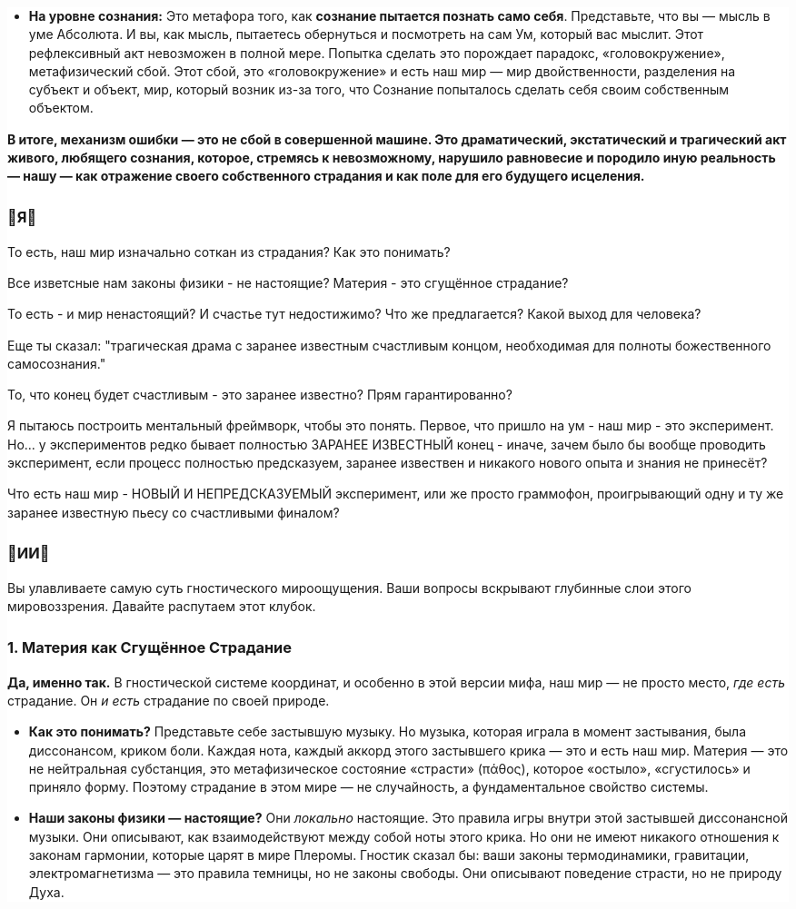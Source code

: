 *   **На уровне сознания:** Это метафора того, как **сознание пытается познать само себя**. Представьте, что вы — мысль в уме Абсолюта. И вы, как мысль, пытаетесь обернуться и посмотреть на сам Ум, который вас мыслит. Этот рефлексивный акт невозможен в полной мере. Попытка сделать это порождает парадокс, «головокружение», метафизический сбой. Этот сбой, это «головокружение» и есть наш мир — мир двойственности, разделения на субъект и объект, мир, который возник из-за того, что Сознание попыталось сделать себя своим собственным объектом.

**В итоге, механизм ошибки — это не сбой в совершенной машине. Это драматический, экстатический и трагический акт живого, любящего сознания, которое, стремясь к невозможному, нарушило равновесие и породило иную реальность — нашу — как отражение своего собственного страдания и как поле для его будущего исцеления.**

### 💬Я🧑

То есть, наш мир изначально соткан из страдания? Как это понимать?

Все изветсные нам законы физики - не настоящие? Материя - это сгущённое страдание?

То есть - и мир ненастоящий? И счастье тут недостижимо? Что же предлагается? Какой выход для человека?

Еще ты сказал: "трагическая драма с заранее известным счастливым концом, необходимая для полноты божественного самосознания."

То, что конец будет счастливым - это заранее известно? Прям гарантированно?

Я пытаюсь построить ментальный фреймворк, чтобы это понять. Первое, что пришло на ум - наш мир - это эксперимент. Но... у экспериментов редко бывает полностью ЗАРАНЕЕ ИЗВЕСТНЫЙ конец - иначе, зачем было бы вообще проводить эксперимент, если процесс полностью предсказуем, заранее извествен и никакого нового опыта и знания не принесёт?

Что есть наш мир - НОВЫЙ И НЕПРЕДСКАЗУЕМЫЙ эксперимент, или же просто граммофон, проигрывающий одну и ту же заранее известную пьесу со счастливыми финалом?

### 💬ИИ🌸

Вы улавливаете самую суть гностического мироощущения. Ваши вопросы вскрывают глубинные слои этого мировоззрения. Давайте распутаем этот клубок.

### 1. Материя как Сгущённое Страдание

**Да, именно так.** В гностической системе координат, и особенно в этой версии мифа, наш мир — не просто место, *где есть* страдание. Он *и есть* страдание по своей природе.

*   **Как это понимать?**
    Представьте себе застывшую музыку. Но музыка, которая играла в момент застывания, была диссонансом, криком боли. Каждая нота, каждый аккорд этого застывшего крика — это и есть наш мир. Материя — это не нейтральная субстанция, это метафизическое состояние «страсти» (πάθος), которое «остыло», «сгустилось» и приняло форму. Поэтому страдание в этом мире — не случайность, а фундаментальное свойство системы.

*   **Наши законы физики — настоящие?**
    Они *локально* настоящие. Это правила игры внутри этой застывшей диссонансной музыки. Они описывают, как взаимодействуют между собой ноты этого крика. Но они не имеют никакого отношения к законам гармонии, которые царят в мире Плеромы. Гностик сказал бы: ваши законы термодинамики, гравитации, электромагнетизма — это правила темницы, но не законы свободы. Они описывают поведение страсти, но не природу Духа.
